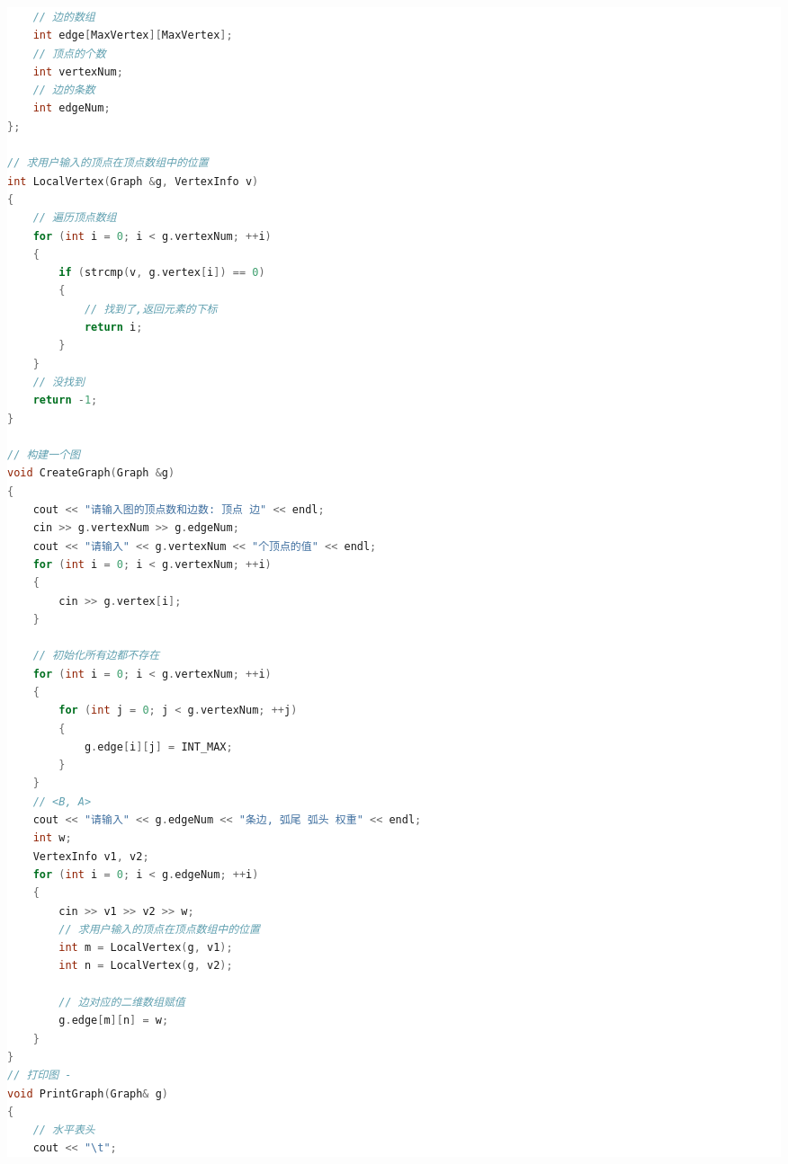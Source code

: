 ```c
	// 边的数组
	int edge[MaxVertex][MaxVertex];
	// 顶点的个数
	int vertexNum;
	// 边的条数
	int edgeNum;
};

// 求用户输入的顶点在顶点数组中的位置
int LocalVertex(Graph &g, VertexInfo v)
{
	// 遍历顶点数组
	for (int i = 0; i < g.vertexNum; ++i)
	{
		if (strcmp(v, g.vertex[i]) == 0)
		{
			// 找到了,返回元素的下标
			return i;
		}
	}
	// 没找到
	return -1;
}

// 构建一个图
void CreateGraph(Graph &g)
{
	cout << "请输入图的顶点数和边数: 顶点 边" << endl;
	cin >> g.vertexNum >> g.edgeNum;
	cout << "请输入" << g.vertexNum << "个顶点的值" << endl;
	for (int i = 0; i < g.vertexNum; ++i)
	{
		cin >> g.vertex[i];
	}

	// 初始化所有边都不存在
	for (int i = 0; i < g.vertexNum; ++i)
	{
		for (int j = 0; j < g.vertexNum; ++j)
		{
			g.edge[i][j] = INT_MAX;
		}
	}
	// <B, A>
	cout << "请输入" << g.edgeNum << "条边, 弧尾 弧头 权重" << endl;
	int w;
	VertexInfo v1, v2;
	for (int i = 0; i < g.edgeNum; ++i)
	{
		cin >> v1 >> v2 >> w;
		// 求用户输入的顶点在顶点数组中的位置
		int m = LocalVertex(g, v1);
		int n = LocalVertex(g, v2);

		// 边对应的二维数组赋值
		g.edge[m][n] = w;
	}
}
// 打印图 - 
void PrintGraph(Graph& g)
{
	// 水平表头
	cout << "\t";
```